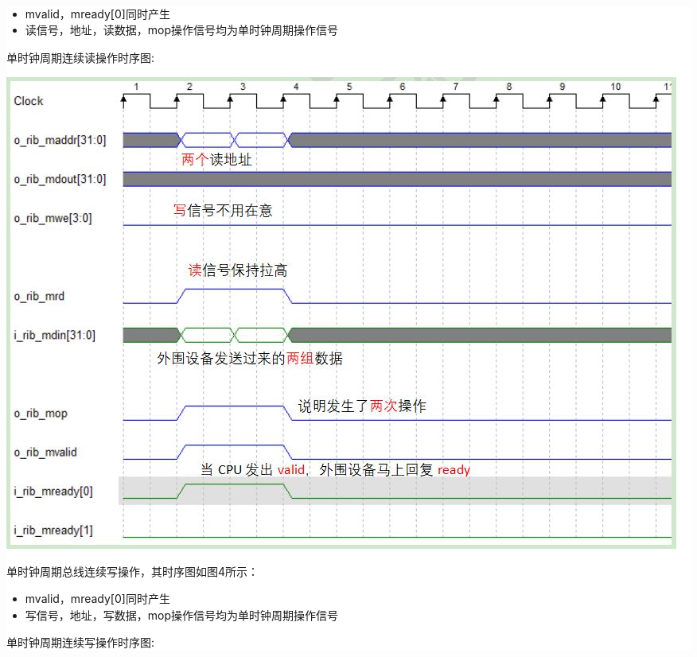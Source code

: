 - mvalid，mready[0]同时产生
- 读信号，地址，读数据，mop操作信号均为单时钟周期操作信号

单时钟周期连续读操作时序图:

![](./doc/112.jpeg)

单时钟周期总线连续写操作，其时序图如图4所示：

- mvalid，mready[0]同时产生
- 写信号，地址，写数据，mop操作信号均为单时钟周期操作信号

单时钟周期连续写操作时序图:

